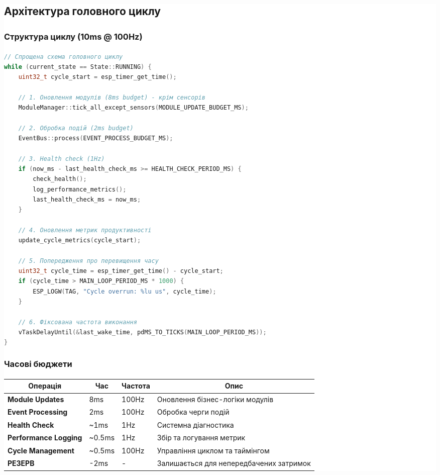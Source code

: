 
## Архітектура головного циклу

### Структура циклу (10ms @ 100Hz)

```cpp
// Спрощена схема головного циклу
while (current_state == State::RUNNING) {
    uint32_t cycle_start = esp_timer_get_time();
    
    // 1. Оновлення модулів (8ms budget) - крім сенсорів
    ModuleManager::tick_all_except_sensors(MODULE_UPDATE_BUDGET_MS);
    
    // 2. Обробка подій (2ms budget)
    EventBus::process(EVENT_PROCESS_BUDGET_MS);
    
    // 3. Health check (1Hz)
    if (now_ms - last_health_check_ms >= HEALTH_CHECK_PERIOD_MS) {
        check_health();
        log_performance_metrics();
        last_health_check_ms = now_ms;
    }
    
    // 4. Оновлення метрик продуктивності
    update_cycle_metrics(cycle_start);
    
    // 5. Попередження про перевищення часу
    uint32_t cycle_time = esp_timer_get_time() - cycle_start;
    if (cycle_time > MAIN_LOOP_PERIOD_MS * 1000) {
        ESP_LOGW(TAG, "Cycle overrun: %lu us", cycle_time);
    }
    
    // 6. Фіксована частота виконання
    vTaskDelayUntil(&last_wake_time, pdMS_TO_TICKS(MAIN_LOOP_PERIOD_MS));
}
```

### Часові бюджети

| Операція | Час | Частота | Опис |
|----------|-----|---------|------|
| **Module Updates** | 8ms | 100Hz | Оновлення бізнес-логіки модулів |
| **Event Processing** | 2ms | 100Hz | Обробка черги подій |
| **Health Check** | ~1ms | 1Hz | Системна діагностика |
| **Performance Logging** | ~0.5ms | 1Hz | Збір та логування метрик |
| **Cycle Management** | ~0.5ms | 100Hz | Управління циклом та таймінгом |
| **РЕЗЕРВ** | -2ms | - | Залишається для непередбачених затримок |

